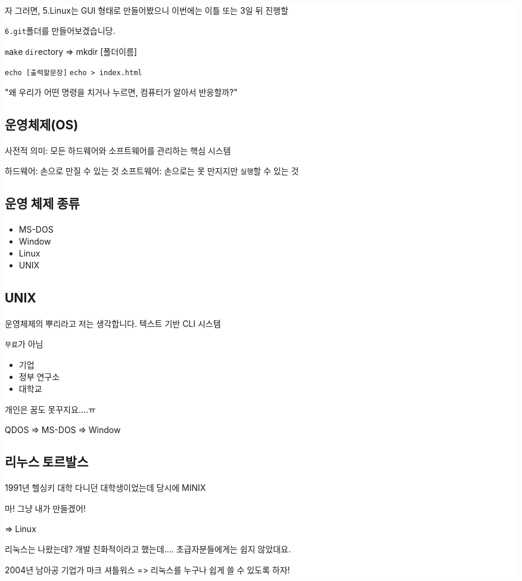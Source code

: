 자 그러면, 5.Linux는 GUI 형태로 만들어봤으니
이번에는 이틀 또는 3일 뒤 진행할

`6.git`폴더를 만들어보겠습니당.

`m`a`k`e `dir`ectory => mkdir [폴더이름]

`echo [출력할문장]`
`echo > index.html`

"왜 우리가 어떤 명령을 치거나 누르면, 컴퓨터가 알아서 반응할까?"

## 운영체제(OS)

사전적 의미: 모든 하드웨어와 소프트웨어를 관리하는 핵심 시스템

하드웨어: 손으로 만질 수 있는 것
소프트웨어: 손으로는 못 만지지만 `실행`할 수 있는 것

## 운영 체제 종류

- MS-DOS
- Window
- Linux
- UNIX

## UNIX

운영체제의 뿌리라고 저는 생각합니다.
텍스트 기반 CLI 시스템

`무료`가 아님

- 기업
- 정부 연구소
- 대학교

개인은 꿈도 못꾸지요....ㅠ

QDOS => MS-DOS => Window

## 리누스 토르발스

1991년
헬싱키 대학 다니던 대학생이었는데
당시에 MINIX

마! 그냥 내가 만들겠어!

=> Linux

리눅스는 나왔는데? 개발 친화적이라고 했는데....
초급자분들에게는 쉽지 않았대요.

2004년 남아공 기업가 마크 셔틀워스
=> 리눅스를 누구나 쉽게 쓸 수 있도록 하자!
